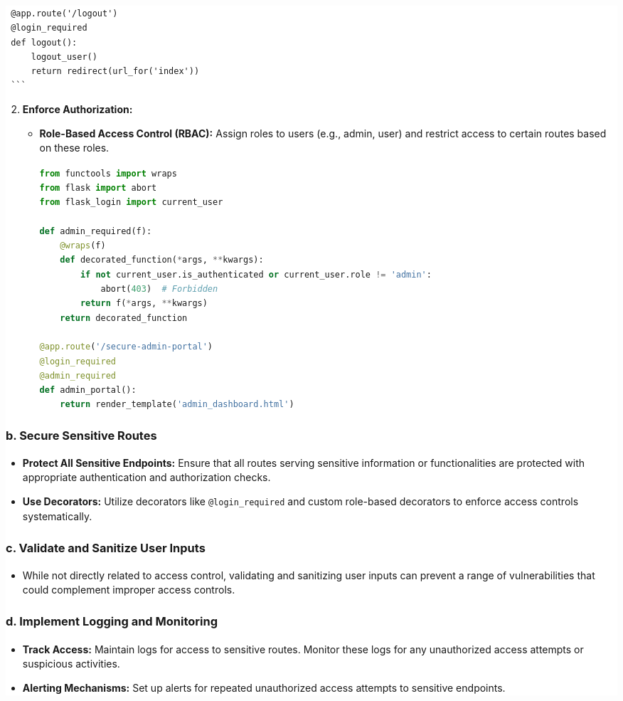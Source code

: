      @app.route('/logout')
     @login_required
     def logout():
         logout_user()
         return redirect(url_for('index'))
     ```

2. **Enforce Authorization:**
   - **Role-Based Access Control (RBAC):** Assign roles to users (e.g., admin, user) and restrict access to certain routes based on these roles.
   
     ```python
     from functools import wraps
     from flask import abort
     from flask_login import current_user

     def admin_required(f):
         @wraps(f)
         def decorated_function(*args, **kwargs):
             if not current_user.is_authenticated or current_user.role != 'admin':
                 abort(403)  # Forbidden
             return f(*args, **kwargs)
         return decorated_function

     @app.route('/secure-admin-portal')
     @login_required
     @admin_required
     def admin_portal():
         return render_template('admin_dashboard.html')
     ```

### **b. Secure Sensitive Routes**

- **Protect All Sensitive Endpoints:**
  Ensure that all routes serving sensitive information or functionalities are protected with appropriate authentication and authorization checks.

- **Use Decorators:**
  Utilize decorators like `@login_required` and custom role-based decorators to enforce access controls systematically.

### **c. Validate and Sanitize User Inputs**

- While not directly related to access control, validating and sanitizing user inputs can prevent a range of vulnerabilities that could complement improper access controls.

### **d. Implement Logging and Monitoring**

- **Track Access:**
  Maintain logs for access to sensitive routes. Monitor these logs for any unauthorized access attempts or suspicious activities.

- **Alerting Mechanisms:**
  Set up alerts for repeated unauthorized access attempts to sensitive endpoints.
